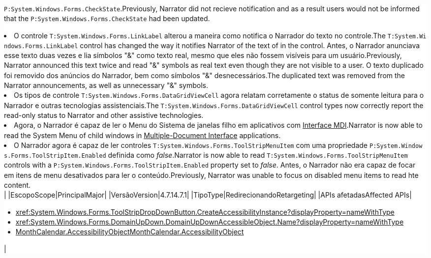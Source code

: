 <code>P:System.Windows.Forms.CheckState</code>.</span><span class="sxs-lookup"><span data-stu-id="a1db1-169">Previously, Narrator did not recieve notification and as a result users would not be informed that the <code>P:System.Windows.Forms.CheckState</code> had been updated.</span></span></li><li><span data-ttu-id="a1db1-170">O controle <code>T:System.Windows.Forms.LinkLabel</code> alterou a maneira como notifica o Narrador do texto no controle.</span><span class="sxs-lookup"><span data-stu-id="a1db1-170">The <code>T:System.Windows.Forms.LinkLabel</code> control has changed the way it notifies Narrator of the text of in the control.</span></span> <span data-ttu-id="a1db1-171">Antes, o Narrador anunciava esse texto duas vezes e lia símbolos &quot;&amp;&quot; como texto real, mesmo que eles não fossem visíveis para um usuário.</span><span class="sxs-lookup"><span data-stu-id="a1db1-171">Previously, Narrator announced this text twice and read &quot;&amp;&quot; symbols as real text even though they are not visible to a user.</span></span> <span data-ttu-id="a1db1-172">O texto duplicado foi removido dos anúncios do Narrador, bem como símbolos &quot;&amp;&quot; desnecessários.</span><span class="sxs-lookup"><span data-stu-id="a1db1-172">The duplicated text was removed from the Narrator announcements, as well as unnecessary &quot;&amp;&quot; symbols.</span></span></li><li><span data-ttu-id="a1db1-173">Os tipos de controle <code>T:System.Windows.Forms.DataGridViewCell</code> agora relatam corretamente o status de somente leitura para o Narrador e outras tecnologias assistenciais.</span><span class="sxs-lookup"><span data-stu-id="a1db1-173">The <code>T:System.Windows.Forms.DataGridViewCell</code> control types now correctly report the read-only status to Narrator and other assistive technologies.</span></span></li><li><span data-ttu-id="a1db1-174">Agora, o Narrador é capaz de ler o Menu do Sistema de janelas filho em aplicativos com [Interface MDI](~/docs/framework/winforms/advanced/multiple-document-interface-mdi-applications.md).</span><span class="sxs-lookup"><span data-stu-id="a1db1-174">Narrator is now able to read the System Menu of child windows in [Multiple-Document Interface](~/docs/framework/winforms/advanced/multiple-document-interface-mdi-applications.md) applications.</span></span></li><li><span data-ttu-id="a1db1-175">O Narrador agora é capaz de ler controles <code>T:System.Windows.Forms.ToolStripMenuItem</code> com uma propriedade <code>P:System.Windows.Forms.ToolStripItem.Enabled</code> definida como <em>false</em>.</span><span class="sxs-lookup"><span data-stu-id="a1db1-175">Narrator is now able to read <code>T:System.Windows.Forms.ToolStripMenuItem</code> controls with a <code>P:System.Windows.Forms.ToolStripItem.Enabled</code> property set to <em>false</em>.</span></span> <span data-ttu-id="a1db1-176">Antes, o Narrador não era capaz de focar em itens de menu desativados para ler o conteúdo.</span><span class="sxs-lookup"><span data-stu-id="a1db1-176">Previously, Narrator was unable to focus on disabled menu items to read hte content.</span></span></li></ul>|
|<span data-ttu-id="a1db1-177">Escopo</span><span class="sxs-lookup"><span data-stu-id="a1db1-177">Scope</span></span>|<span data-ttu-id="a1db1-178">Principal</span><span class="sxs-lookup"><span data-stu-id="a1db1-178">Major</span></span>|
|<span data-ttu-id="a1db1-179">Versão</span><span class="sxs-lookup"><span data-stu-id="a1db1-179">Version</span></span>|<span data-ttu-id="a1db1-180">4.7.1</span><span class="sxs-lookup"><span data-stu-id="a1db1-180">4.7.1</span></span>|
|<span data-ttu-id="a1db1-181">Tipo</span><span class="sxs-lookup"><span data-stu-id="a1db1-181">Type</span></span>|<span data-ttu-id="a1db1-182">Redirecionando</span><span class="sxs-lookup"><span data-stu-id="a1db1-182">Retargeting</span></span>|
|<span data-ttu-id="a1db1-183">APIs afetadas</span><span class="sxs-lookup"><span data-stu-id="a1db1-183">Affected APIs</span></span>|<ul><li><xref:System.Windows.Forms.ToolStripDropDownButton.CreateAccessibilityInstance?displayProperty=nameWithType></li><li><xref:System.Windows.Forms.DomainUpDown.DomainUpDownAccessibleObject.Name?displayProperty=nameWithType></li><li>[<span data-ttu-id="a1db1-184">MonthCalendar.AccessibilityObject</span><span class="sxs-lookup"><span data-stu-id="a1db1-184">MonthCalendar.AccessibilityObject</span></span>](xref:System.Windows.Forms.Control.AccessibilityObject)</li></ul>|

